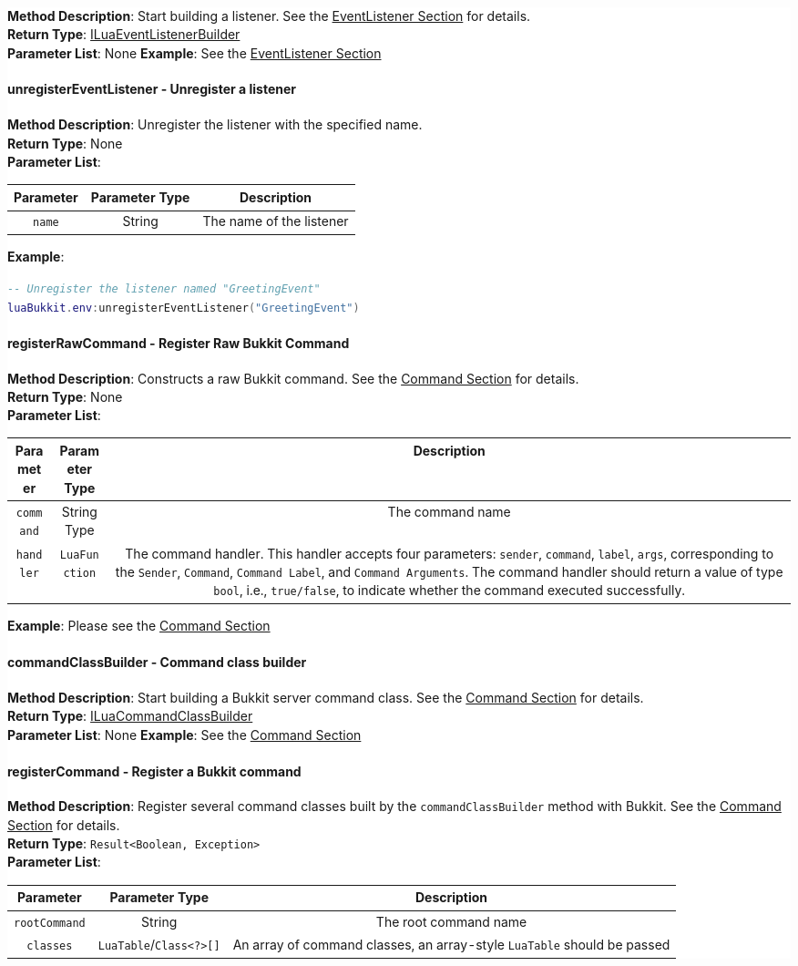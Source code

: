 **Method Description**: Start building a listener. See the [EventListener Section][EventListener Section] for details.  
**Return Type**: [ILuaEventListenerBuilder][ILuaEventListenerBuilder]  
**Parameter List**: None
**Example**: See the [EventListener Section][EventListener Section]

#### unregisterEventListener - Unregister a listener

**Method Description**: Unregister the listener with the specified name.  
**Return Type**: None  
**Parameter List**:

| Parameter | Parameter Type | Description |
| :---: | :---: | :---: |
| `name` | String | The name of the listener |

**Example**:

```lua
-- Unregister the listener named "GreetingEvent"
luaBukkit.env:unregisterEventListener("GreetingEvent")
```

#### registerRawCommand - Register Raw Bukkit Command

**Method Description**: Constructs a raw Bukkit command. See the [Command Section] for details.  
**Return Type**: None  
**Parameter List**:  

| Parameter | Parameter Type | Description |
| :-: | :-: | :-: |
| `command` | String Type | The command name |
| `handler` | `LuaFunction` | The command handler. This handler accepts four parameters: `sender`, `command`, `label`, `args`, corresponding to the `Sender`, `Command`, `Command Label`, and `Command Arguments`. The command handler should return a value of type `bool`, i.e., `true/false`, to indicate whether the command executed successfully. |

**Example**: Please see the [Command Section]

#### commandClassBuilder - Command class builder

**Method Description**: Start building a Bukkit server command class. See the [Command Section][Command Section] for details.  
**Return Type**: [ILuaCommandClassBuilder][ILuaCommandClassBuilder]  
**Parameter List**: None
**Example**: See the [Command Section][Command Section]

#### registerCommand - Register a Bukkit command

**Method Description**: Register several command classes built by the `commandClassBuilder` method with Bukkit. See the [Command Section][Command Section] for details.  
**Return Type**: `Result<Boolean, Exception>`  
**Parameter List**:

| Parameter | Parameter Type | Description |
| :---: | :---: | :---: |
| `rootCommand` | String | The root command name |
| `classes` | `LuaTable`/`Class<?>[]` | An array of command classes, an array-style `LuaTable` should be passed |


[history]: https://github.com/SmileYik/LuaInMinecraftBukkitII/commits/gh-page/docs/GlobalVariable.md
[LuaJava]: https://github.com/SmileYik/luajava
[LuaInMinecraftBukkit II]: https://github.com/SmileYik/LuaInMinecraftBukkitII
[ILuaEnv]: https://github.com/SmileYik/LuaInMinecraftBukkitII/blob/master/src/main/java/org/eu/smileyik/luaInMinecraftBukkitII/api/lua/luaState/ILuaEnv.java
[LuaHelper]: https://github.com/SmileYik/LuaInMinecraftBukkitII/blob/master/src/main/java/org/eu/smileyik/luaInMinecraftBukkitII/api/lua/luaState/LuaHelper.java
[LuaIOHelper]: https://github.com/SmileYik/LuaInMinecraftBukkitII/blob/master/src/main/java/org/eu/smileyik/luaInMinecraftBukkitII/api/lua/luaState/LuaIOHelper.java
[LuaInMinecraftBukkit]: https://github.com/SmileYik/LuaInMinecraftBukkitII/blob/master/src/main/java/org/eu/smileyik/luaInMinecraftBukkitII/LuaInMinecraftBukkit.java
[ILuaEventListenerBuilder]: https://github.com/SmileYik/LuaInMinecraftBukkitII/blob/master/src/main/java/org/eu/smileyik/luaInMinecraftBukkitII/api/lua/luaState/event/ILuaEventListenerBuilder.java
[ILuaCommandClassBuilder]: https://github.com/SmileYik/LuaInMinecraftBukkitII/blob/master/src/main/java/org/eu/smileyik/luaInMinecraftBukkitII/api/lua/luaState/command/ILuaCommandClassBuilder.java
[Bukkit]: https://hub.spigotmc.org/javadocs/spigot/org/bukkit/Bukkit.html
[Server]: https://hub.spigotmc.org/javadocs/spigot/org/bukkit/Server.html
[Logger]: https://docs.oracle.com/en/java/javase/17/docs/api/java.logging/java/util/logging/Logger.html
[PrintStream]: https://docs.oracle.com/en/java/javase/17/docs/api/java.base/java/io/PrintStream.html
[Command Section]: ./../Command.md
[EventListener Section]: ./../EventListener.md